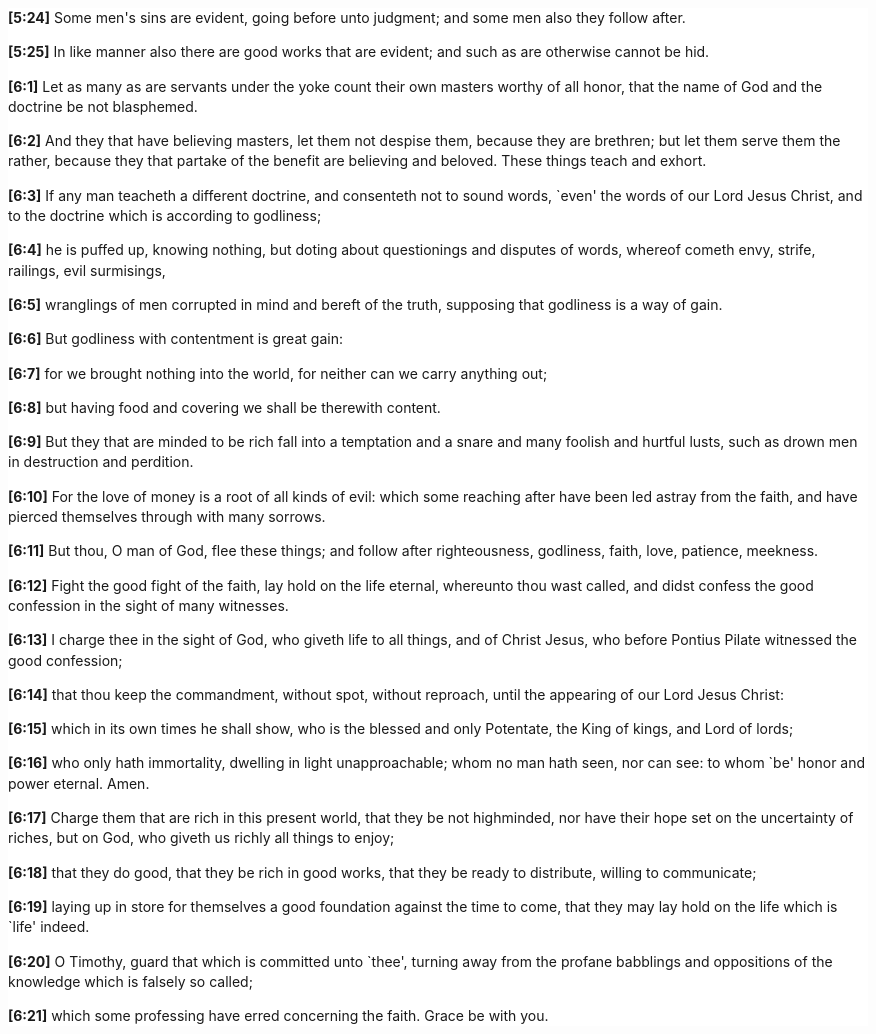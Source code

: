 **[5:24]** Some men's sins are evident, going before unto judgment; and some men also they follow after.

**[5:25]** In like manner also there are good works that are evident; and such as are otherwise cannot be hid.

**[6:1]** Let as many as are servants under the yoke count their own masters worthy of all honor, that the name of God and the doctrine be not blasphemed.

**[6:2]** And they that have believing masters, let them not despise them, because they are brethren; but let them serve them the rather, because they that partake of the benefit are believing and beloved. These things teach and exhort.

**[6:3]** If any man teacheth a different doctrine, and consenteth not to sound words, `even' the words of our Lord Jesus Christ, and to the doctrine which is according to godliness;

**[6:4]** he is puffed up, knowing nothing, but doting about questionings and disputes of words, whereof cometh envy, strife, railings, evil surmisings,

**[6:5]** wranglings of men corrupted in mind and bereft of the truth, supposing that godliness is a way of gain.

**[6:6]** But godliness with contentment is great gain:

**[6:7]** for we brought nothing into the world, for neither can we carry anything out;

**[6:8]** but having food and covering we shall be therewith content.

**[6:9]** But they that are minded to be rich fall into a temptation and a snare and many foolish and hurtful lusts, such as drown men in destruction and perdition.

**[6:10]** For the love of money is a root of all kinds of evil: which some reaching after have been led astray from the faith, and have pierced themselves through with many sorrows.

**[6:11]** But thou, O man of God, flee these things; and follow after righteousness, godliness, faith, love, patience, meekness.

**[6:12]** Fight the good fight of the faith, lay hold on the life eternal, whereunto thou wast called, and didst confess the good confession in the sight of many witnesses.

**[6:13]** I charge thee in the sight of God, who giveth life to all things, and of Christ Jesus, who before Pontius Pilate witnessed the good confession;

**[6:14]** that thou keep the commandment, without spot, without reproach, until the appearing of our Lord Jesus Christ:

**[6:15]** which in its own times he shall show, who is the blessed and only Potentate, the King of kings, and Lord of lords;

**[6:16]** who only hath immortality, dwelling in light unapproachable; whom no man hath seen, nor can see: to whom `be' honor and power eternal. Amen.

**[6:17]** Charge them that are rich in this present world, that they be not highminded, nor have their hope set on the uncertainty of riches, but on God, who giveth us richly all things to enjoy;

**[6:18]** that they do good, that they be rich in good works, that they be ready to distribute, willing to communicate;

**[6:19]** laying up in store for themselves a good foundation against the time to come, that they may lay hold on the life which is `life' indeed.

**[6:20]** O Timothy, guard that which is committed unto `thee', turning away from the profane babblings and oppositions of the knowledge which is falsely so called;

**[6:21]** which some professing have erred concerning the faith. Grace be with you.
